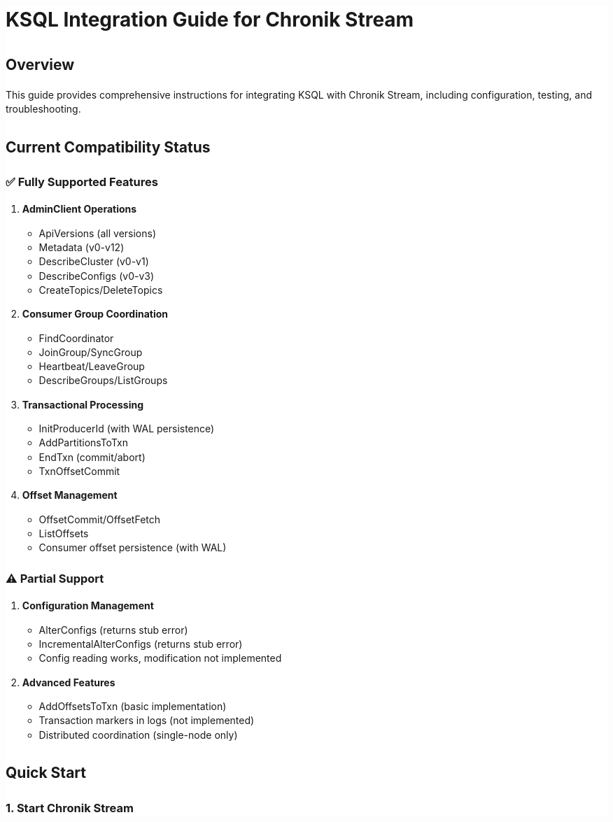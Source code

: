 # KSQL Integration Guide for Chronik Stream

## Overview

This guide provides comprehensive instructions for integrating KSQL with Chronik Stream, including configuration, testing, and troubleshooting.

## Current Compatibility Status

### ✅ Fully Supported Features

1. **AdminClient Operations**
   - ApiVersions (all versions)
   - Metadata (v0-v12)
   - DescribeCluster (v0-v1)
   - DescribeConfigs (v0-v3)
   - CreateTopics/DeleteTopics

2. **Consumer Group Coordination**
   - FindCoordinator
   - JoinGroup/SyncGroup
   - Heartbeat/LeaveGroup
   - DescribeGroups/ListGroups

3. **Transactional Processing**
   - InitProducerId (with WAL persistence)
   - AddPartitionsToTxn
   - EndTxn (commit/abort)
   - TxnOffsetCommit

4. **Offset Management**
   - OffsetCommit/OffsetFetch
   - ListOffsets
   - Consumer offset persistence (with WAL)

### ⚠️ Partial Support

1. **Configuration Management**
   - AlterConfigs (returns stub error)
   - IncrementalAlterConfigs (returns stub error)
   - Config reading works, modification not implemented

2. **Advanced Features**
   - AddOffsetsToTxn (basic implementation)
   - Transaction markers in logs (not implemented)
   - Distributed coordination (single-node only)

## Quick Start

### 1. Start Chronik Stream

